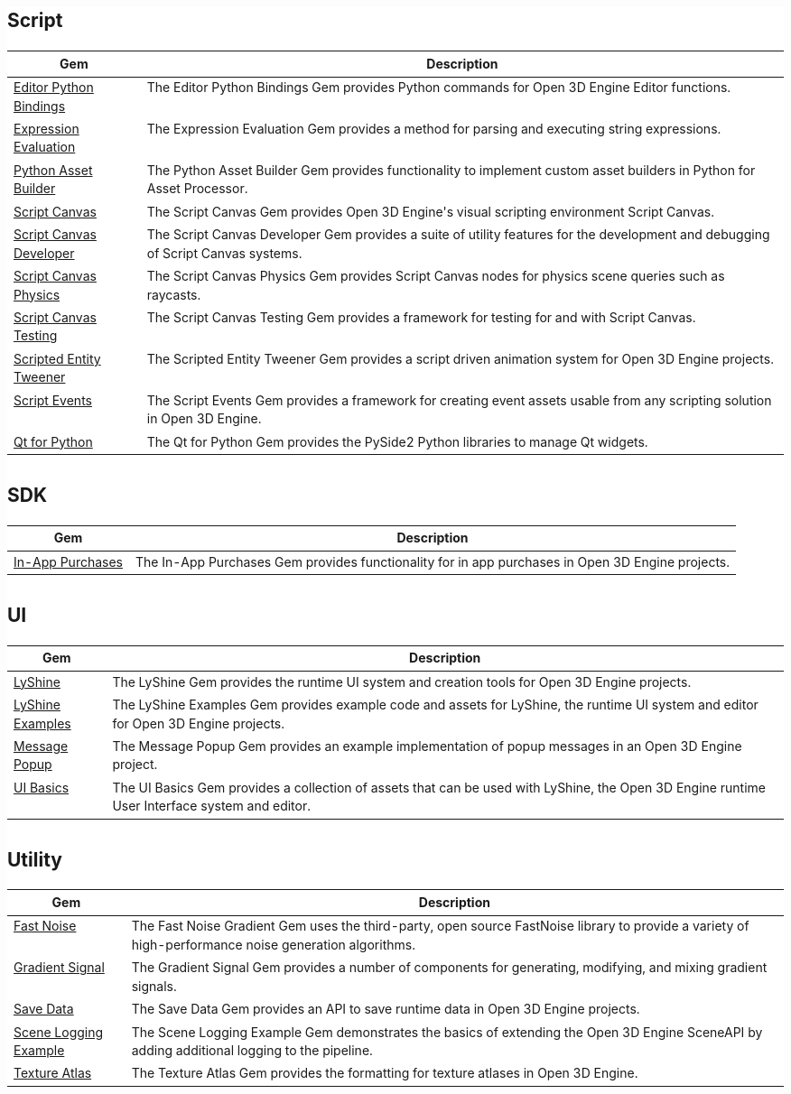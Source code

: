 ## Script

| Gem | Description |
| - | - |
| [Editor Python Bindings](./script/python/editor-python-bindings) | The Editor Python Bindings Gem provides Python commands for Open 3D Engine  Editor functions. |
| [Expression Evaluation](./script/expression-evaluation) | The Expression Evaluation Gem provides a method for parsing and executing string expressions. |
| [Python Asset Builder](./script/python/python-asset-builder) | The Python Asset Builder Gem provides functionality to implement custom asset builders in Python for Asset Processor. |
| [Script Canvas](./script/script-canvas) | The Script Canvas Gem provides Open 3D Engine's visual scripting environment Script Canvas. |
| [Script Canvas Developer](./script/script-canvas-developer) | The Script Canvas Developer Gem provides a suite of utility features for the development and debugging of Script Canvas systems. |
| [Script Canvas Physics](./script/script-canvas-physics) | The Script Canvas Physics Gem provides Script Canvas nodes for physics scene queries such as raycasts. |
| [Script Canvas Testing](./script/script-canvas-testing) | The Script Canvas Testing Gem provides a framework for testing for and with Script Canvas. |
| [Scripted Entity Tweener](./script/scripted-entity-tweener) | The Scripted Entity Tweener Gem provides a script driven animation system for Open 3D Engine projects. |
| [Script Events](./script/script-events) | The Script Events Gem provides a framework for creating event assets usable from any scripting solution in Open 3D Engine. |
| [Qt for Python](./script/python/qt-for-python) | The Qt for Python Gem provides the PySide2 Python libraries to manage Qt widgets. |

## SDK

| Gem | Description |
| - | - |
| [In-App Purchases](./sdk/in-app-purchases) | The In-App Purchases Gem provides functionality for in app purchases in Open 3D Engine projects. |

## UI

| Gem | Description |
| - | - |
| [LyShine](./ui/lyshine) | The LyShine Gem provides the runtime UI system and creation tools for Open 3D Engine projects. |
| [LyShine Examples](./ui/lyshine-examples) | The LyShine Examples Gem provides example code and assets for LyShine, the runtime UI system and editor for Open 3D Engine projects. |
| [Message Popup](./ui/message-popup) | The Message Popup Gem provides an example implementation of popup messages in an Open 3D Engine project. |
| [UI Basics](./ui/ui-basics) | The UI Basics Gem provides a collection of assets that can be used  with LyShine, the Open 3D Engine runtime User Interface system and editor. |

## Utility

| Gem | Description |
| - | - |
| [Fast Noise](./utility/fast-noise) | The Fast Noise Gradient Gem uses the third-party, open source FastNoise library to provide a variety of high-performance noise generation algorithms. |
| [Gradient Signal](./utility/gradient-signal) | The Gradient Signal Gem provides a number of components for generating, modifying, and mixing gradient signals. |
| [Save Data](./utility/save-data) | The Save Data Gem provides an API to save runtime data in Open 3D Engine projects. |
| [Scene Logging Example](./utility/scene-logging-example) | The Scene Logging Example Gem demonstrates the basics of extending the Open 3D Engine SceneAPI by adding additional logging to the pipeline. |
| [Texture Atlas](./utility/texture-atlas) | The Texture Atlas Gem provides the formatting for texture atlases in Open 3D Engine. |

